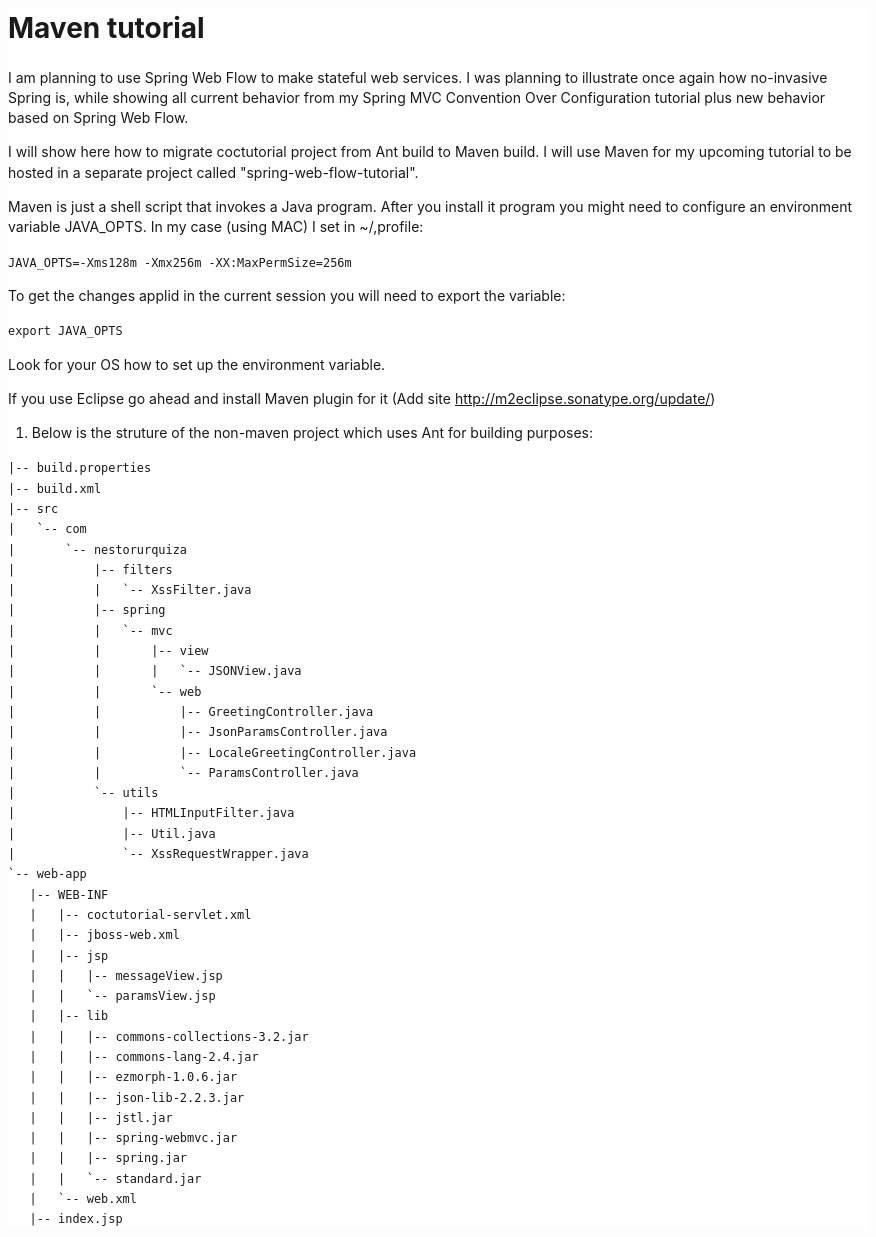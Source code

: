 # Maven tutorial

I am planning to use Spring Web Flow to make stateful web services. I
was planning to illustrate once again how no-invasive Spring is, while
showing all current behavior from my Spring MVC Convention Over
Configuration tutorial plus new behavior based on Spring Web Flow.

I will show here how to migrate coctutorial project
from Ant build to Maven build. I will use Maven for my upcoming tutorial to be hosted in a separate project called "spring-web-flow-tutorial".

Maven is just a shell script that invokes a Java program. After you install it program you might need to configure an environment variable JAVA_OPTS. In my case (using MAC) I set in ~/,profile:
```
JAVA_OPTS=-Xms128m -Xmx256m -XX:MaxPermSize=256m
```
To get the changes applid in the current session you will need to export the variable:
```
export JAVA_OPTS
```
Look for your OS how to set up the environment variable.

If you use Eclipse go ahead and install Maven plugin for it (Add site http://m2eclipse.sonatype.org/update/)

 1. Below is the struture of the non-maven project which uses Ant for building purposes:
```
|-- build.properties
|-- build.xml
|-- src
|   `-- com
|       `-- nestorurquiza
|           |-- filters
|           |   `-- XssFilter.java
|           |-- spring
|           |   `-- mvc
|           |       |-- view
|           |       |   `-- JSONView.java
|           |       `-- web
|           |           |-- GreetingController.java
|           |           |-- JsonParamsController.java
|           |           |-- LocaleGreetingController.java
|           |           `-- ParamsController.java
|           `-- utils
|               |-- HTMLInputFilter.java
|               |-- Util.java
|               `-- XssRequestWrapper.java
`-- web-app
   |-- WEB-INF
   |   |-- coctutorial-servlet.xml
   |   |-- jboss-web.xml
   |   |-- jsp
   |   |   |-- messageView.jsp
   |   |   `-- paramsView.jsp
   |   |-- lib
   |   |   |-- commons-collections-3.2.jar
   |   |   |-- commons-lang-2.4.jar
   |   |   |-- ezmorph-1.0.6.jar
   |   |   |-- json-lib-2.2.3.jar
   |   |   |-- jstl.jar
   |   |   |-- spring-webmvc.jar
   |   |   |-- spring.jar
   |   |   `-- standard.jar
   |   `-- web.xml
   |-- index.jsp
```